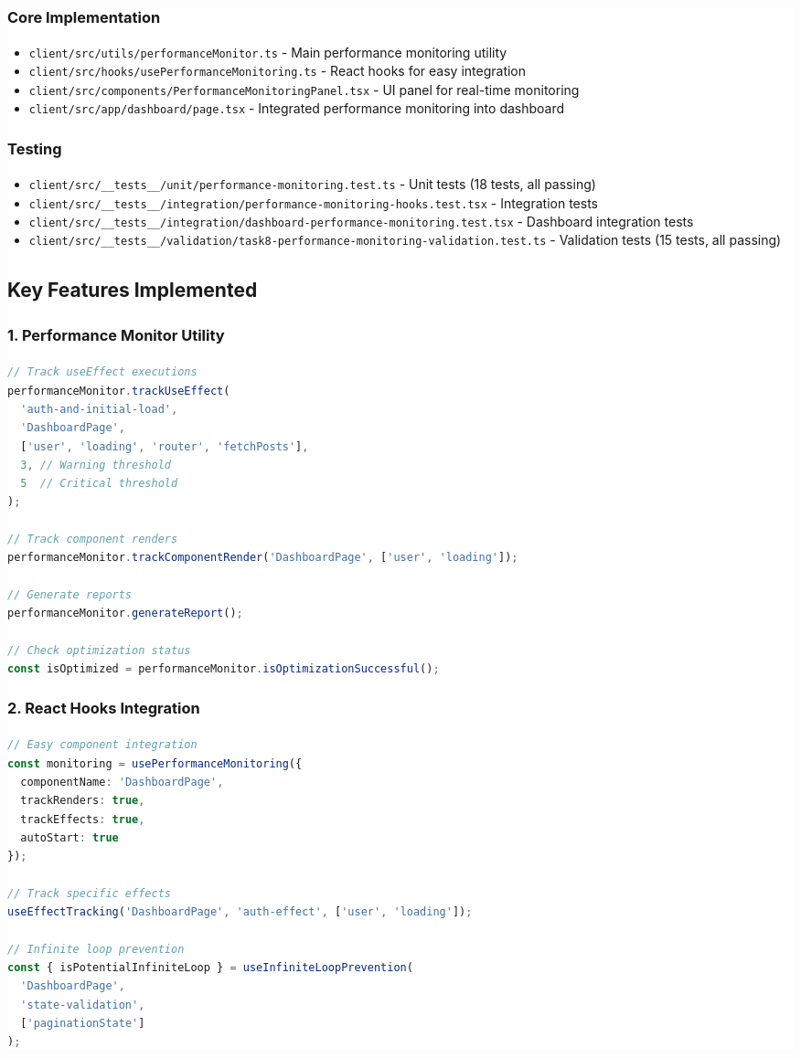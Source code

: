 ### Core Implementation
- `client/src/utils/performanceMonitor.ts` - Main performance monitoring utility
- `client/src/hooks/usePerformanceMonitoring.ts` - React hooks for easy integration
- `client/src/components/PerformanceMonitoringPanel.tsx` - UI panel for real-time monitoring
- `client/src/app/dashboard/page.tsx` - Integrated performance monitoring into dashboard

### Testing
- `client/src/__tests__/unit/performance-monitoring.test.ts` - Unit tests (18 tests, all passing)
- `client/src/__tests__/integration/performance-monitoring-hooks.test.tsx` - Integration tests
- `client/src/__tests__/integration/dashboard-performance-monitoring.test.tsx` - Dashboard integration tests
- `client/src/__tests__/validation/task8-performance-monitoring-validation.test.ts` - Validation tests (15 tests, all passing)

## Key Features Implemented

### 1. Performance Monitor Utility
```typescript
// Track useEffect executions
performanceMonitor.trackUseEffect(
  'auth-and-initial-load',
  'DashboardPage', 
  ['user', 'loading', 'router', 'fetchPosts'],
  3, // Warning threshold
  5  // Critical threshold
);

// Track component renders
performanceMonitor.trackComponentRender('DashboardPage', ['user', 'loading']);

// Generate reports
performanceMonitor.generateReport();

// Check optimization status
const isOptimized = performanceMonitor.isOptimizationSuccessful();
```

### 2. React Hooks Integration
```typescript
// Easy component integration
const monitoring = usePerformanceMonitoring({
  componentName: 'DashboardPage',
  trackRenders: true,
  trackEffects: true,
  autoStart: true
});

// Track specific effects
useEffectTracking('DashboardPage', 'auth-effect', ['user', 'loading']);

// Infinite loop prevention
const { isPotentialInfiniteLoop } = useInfiniteLoopPrevention(
  'DashboardPage',
  'state-validation',
  ['paginationState']
);
```
